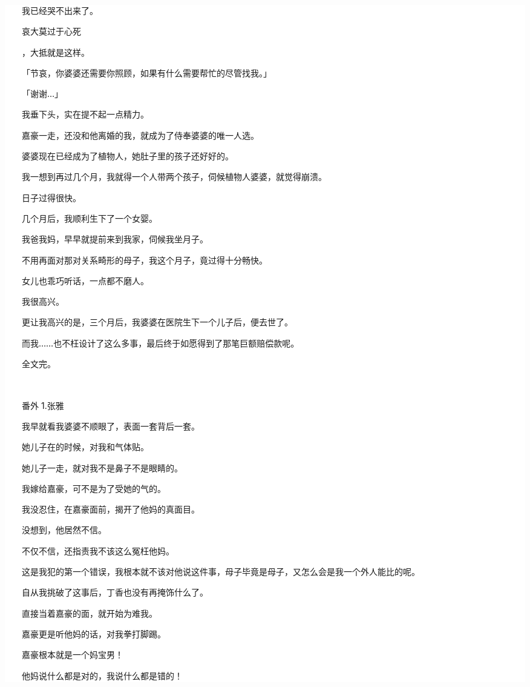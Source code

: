 &emsp;&emsp;我已经哭不出来了。  
  
&emsp;&emsp;哀大莫过于心死  
  
&emsp;&emsp;，大抵就是这样。  
  
&emsp;&emsp;「节哀，你婆婆还需要你照顾，如果有什么需要帮忙的尽管找我。」  
  
&emsp;&emsp;「谢谢…」  
  
&emsp;&emsp;我垂下头，实在提不起一点精力。  
  
&emsp;&emsp;嘉豪一走，还没和他离婚的我，就成为了侍奉婆婆的唯一人选。  
  
&emsp;&emsp;婆婆现在已经成为了植物人，她肚子里的孩子还好好的。  
  
&emsp;&emsp;我一想到再过几个月，我就得一个人带两个孩子，伺候植物人婆婆，就觉得崩溃。  
  
&emsp;&emsp;日子过得很快。  
  
&emsp;&emsp;几个月后，我顺利生下了一个女婴。  
  
&emsp;&emsp;我爸我妈，早早就提前来到我家，伺候我坐月子。  
  
&emsp;&emsp;不用再面对那对关系畸形的母子，我这个月子，竟过得十分畅快。  
  
&emsp;&emsp;女儿也乖巧听话，一点都不磨人。  
  
&emsp;&emsp;我很高兴。  
  
&emsp;&emsp;更让我高兴的是，三个月后，我婆婆在医院生下一个儿子后，便去世了。  
  
&emsp;&emsp;而我……也不枉设计了这么多事，最后终于如愿得到了那笔巨额赔偿款呢。  
  
&emsp;&emsp;全文完。  
  
&emsp;&emsp;   
  
&emsp;&emsp;番外 1.张雅  
  
&emsp;&emsp;我早就看我婆婆不顺眼了，表面一套背后一套。  
  
&emsp;&emsp;她儿子在的时候，对我和气体贴。  
  
&emsp;&emsp;她儿子一走，就对我不是鼻子不是眼睛的。  
  
&emsp;&emsp;我嫁给嘉豪，可不是为了受她的气的。  
  
&emsp;&emsp;我没忍住，在嘉豪面前，揭开了他妈的真面目。  
  
&emsp;&emsp;没想到，他居然不信。  
  
&emsp;&emsp;不仅不信，还指责我不该这么冤枉他妈。  
  
&emsp;&emsp;这是我犯的第一个错误，我根本就不该对他说这件事，母子毕竟是母子，又怎么会是我一个外人能比的呢。  
  
&emsp;&emsp;自从我挑破了这事后，丁香也没有再掩饰什么了。  
  
&emsp;&emsp;直接当着嘉豪的面，就开始为难我。  
  
&emsp;&emsp;嘉豪更是听他妈的话，对我拳打脚踢。  
  
&emsp;&emsp;嘉豪根本就是一个妈宝男！  
  
&emsp;&emsp;他妈说什么都是对的，我说什么都是错的！  
  